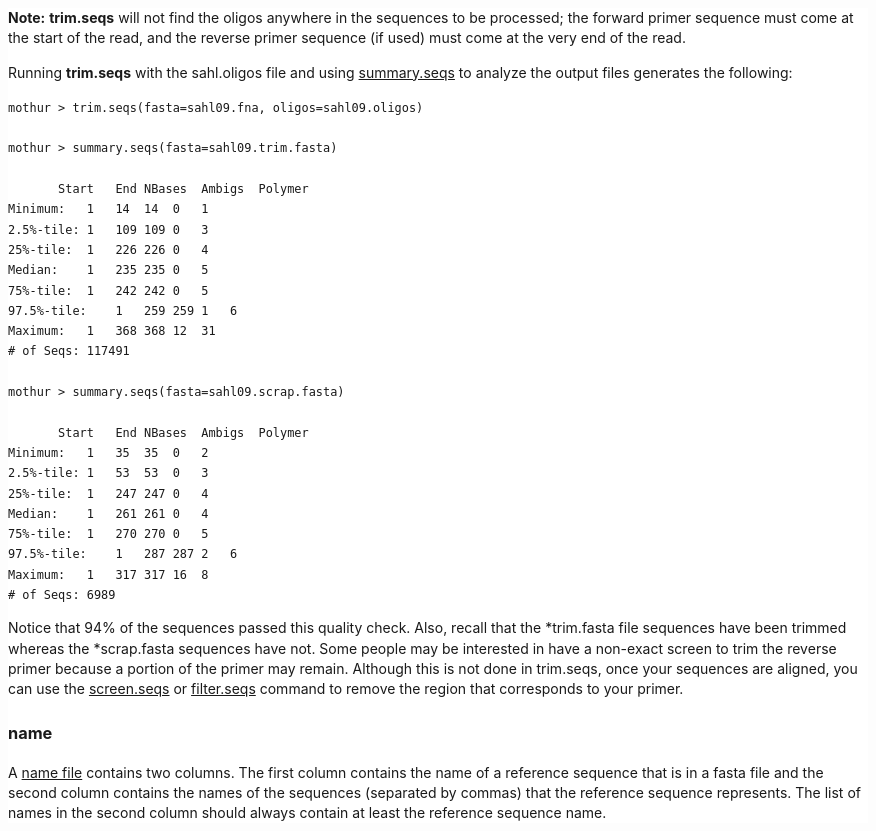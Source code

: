 **Note:** **trim.seqs** will not find the oligos anywhere in the sequences
to be processed; the forward primer sequence must come at the start of
the read, and the reverse primer sequence (if used) must come at the
very end of the read.

Running **trim.seqs** with the sahl.oligos file and using
[summary.seqs](/wiki/summary.seqs) to analyze the output files
generates the following:

    mothur > trim.seqs(fasta=sahl09.fna, oligos=sahl09.oligos)

    mothur > summary.seqs(fasta=sahl09.trim.fasta)

           Start   End NBases  Ambigs  Polymer
    Minimum:   1   14  14  0   1
    2.5%-tile: 1   109 109 0   3
    25%-tile:  1   226 226 0   4
    Median:    1   235 235 0   5
    75%-tile:  1   242 242 0   5
    97.5%-tile:    1   259 259 1   6
    Maximum:   1   368 368 12  31
    # of Seqs: 117491

    mothur > summary.seqs(fasta=sahl09.scrap.fasta)

           Start   End NBases  Ambigs  Polymer
    Minimum:   1   35  35  0   2
    2.5%-tile: 1   53  53  0   3
    25%-tile:  1   247 247 0   4
    Median:    1   261 261 0   4
    75%-tile:  1   270 270 0   5
    97.5%-tile:    1   287 287 2   6
    Maximum:   1   317 317 16  8
    # of Seqs: 6989

Notice that 94% of the sequences passed this quality check. Also, recall
that the \*trim.fasta file sequences have been trimmed whereas the
\*scrap.fasta sequences have not. Some people may be interested in have
a non-exact screen to trim the reverse primer because a portion of the
primer may remain. Although this is not done in trim.seqs, once your
sequences are aligned, you can use the
[screen.seqs](/wiki/screen.seqs) or
[filter.seqs](/wiki/filter.seqs) command to remove the region that
corresponds to your primer.

### name

A [ name file](/wiki/name_file) contains two columns. The first
column contains the name of a reference sequence that is in a fasta file
and the second column contains the names of the sequences (separated by
commas) that the reference sequence represents. The list of names in the
second column should always contain at least the reference sequence
name.
